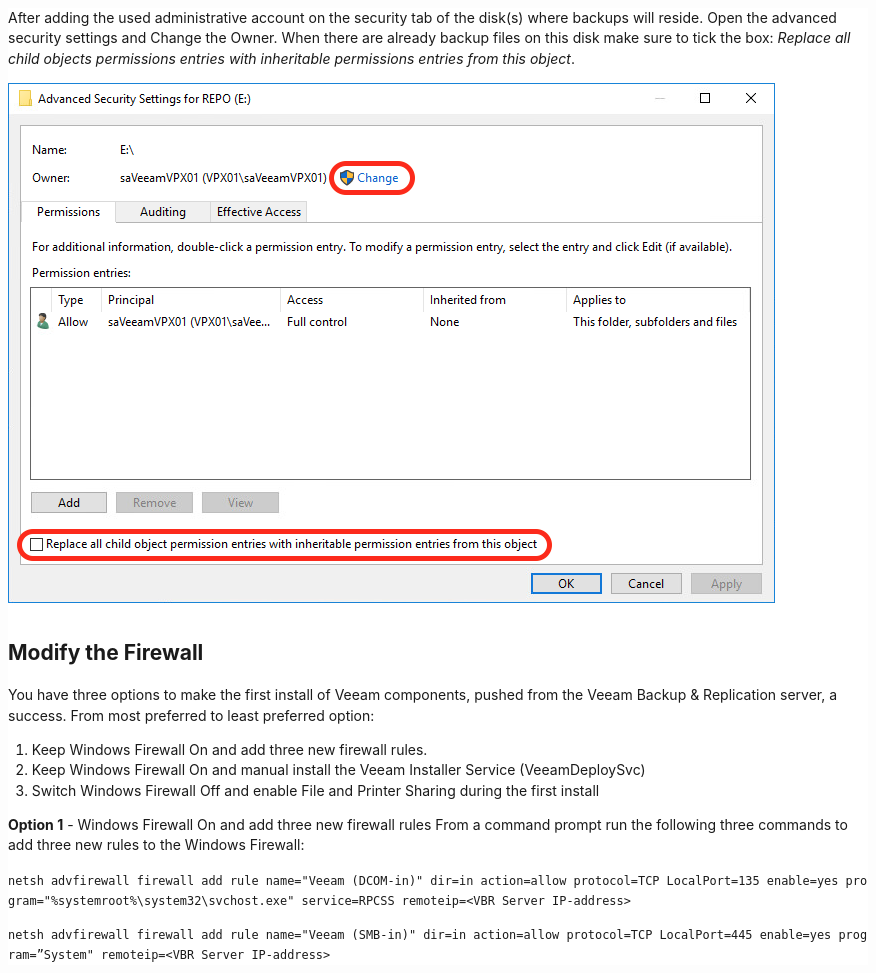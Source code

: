 After adding the used administrative account on the security tab of the disk(s) where backups will reside. Open the advanced security settings and Change the Owner. When there are already backup files on this disk make sure to tick the box: _Replace all child objects permissions entries with inheritable permissions entries from this object_.

![AdvancedSecuritySettings](Hardening_Windows_Repository_AdvancedSecuritySettings.png)

## Modify the Firewall

You have three options to make the first install of Veeam components, pushed from the Veeam Backup & Replication server, a success. From most preferred to least preferred option:  

1. Keep Windows Firewall On and add three new firewall rules.
2. Keep Windows Firewall On and manual install the Veeam Installer Service (VeeamDeploySvc)
3. Switch Windows Firewall Off and enable File and Printer Sharing during the first install

**Option 1** - Windows Firewall On and add three new firewall rules
From a command prompt run the following three commands to add three new rules to the Windows Firewall:

`netsh advfirewall firewall add rule name="Veeam (DCOM-in)" dir=in action=allow protocol=TCP LocalPort=135 enable=yes program="%systemroot%\system32\svchost.exe" service=RPCSS remoteip=<VBR Server IP-address>`

`netsh advfirewall firewall add rule name="Veeam (SMB-in)" dir=in action=allow protocol=TCP LocalPort=445 enable=yes program=”System" remoteip=<VBR Server IP-address>`
